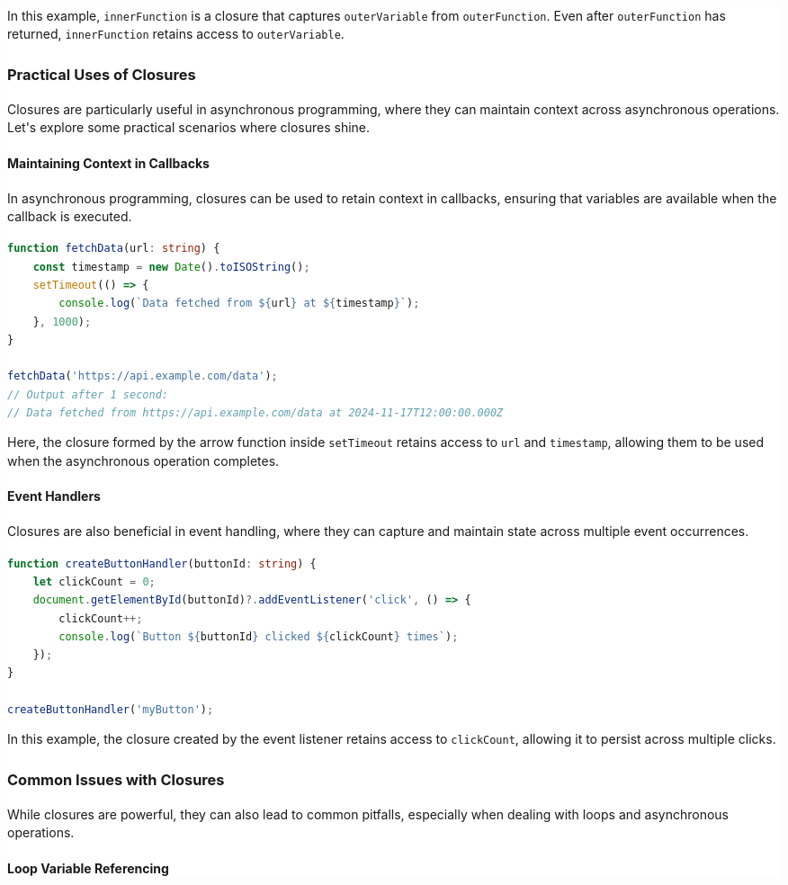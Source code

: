 In this example, `innerFunction` is a closure that captures `outerVariable` from `outerFunction`. Even after `outerFunction` has returned, `innerFunction` retains access to `outerVariable`.

### Practical Uses of Closures

Closures are particularly useful in asynchronous programming, where they can maintain context across asynchronous operations. Let's explore some practical scenarios where closures shine.

#### Maintaining Context in Callbacks

In asynchronous programming, closures can be used to retain context in callbacks, ensuring that variables are available when the callback is executed.

```typescript
function fetchData(url: string) {
    const timestamp = new Date().toISOString();
    setTimeout(() => {
        console.log(`Data fetched from ${url} at ${timestamp}`);
    }, 1000);
}

fetchData('https://api.example.com/data');
// Output after 1 second:
// Data fetched from https://api.example.com/data at 2024-11-17T12:00:00.000Z
```

Here, the closure formed by the arrow function inside `setTimeout` retains access to `url` and `timestamp`, allowing them to be used when the asynchronous operation completes.

#### Event Handlers

Closures are also beneficial in event handling, where they can capture and maintain state across multiple event occurrences.

```typescript
function createButtonHandler(buttonId: string) {
    let clickCount = 0;
    document.getElementById(buttonId)?.addEventListener('click', () => {
        clickCount++;
        console.log(`Button ${buttonId} clicked ${clickCount} times`);
    });
}

createButtonHandler('myButton');
```

In this example, the closure created by the event listener retains access to `clickCount`, allowing it to persist across multiple clicks.

### Common Issues with Closures

While closures are powerful, they can also lead to common pitfalls, especially when dealing with loops and asynchronous operations.

#### Loop Variable Referencing
